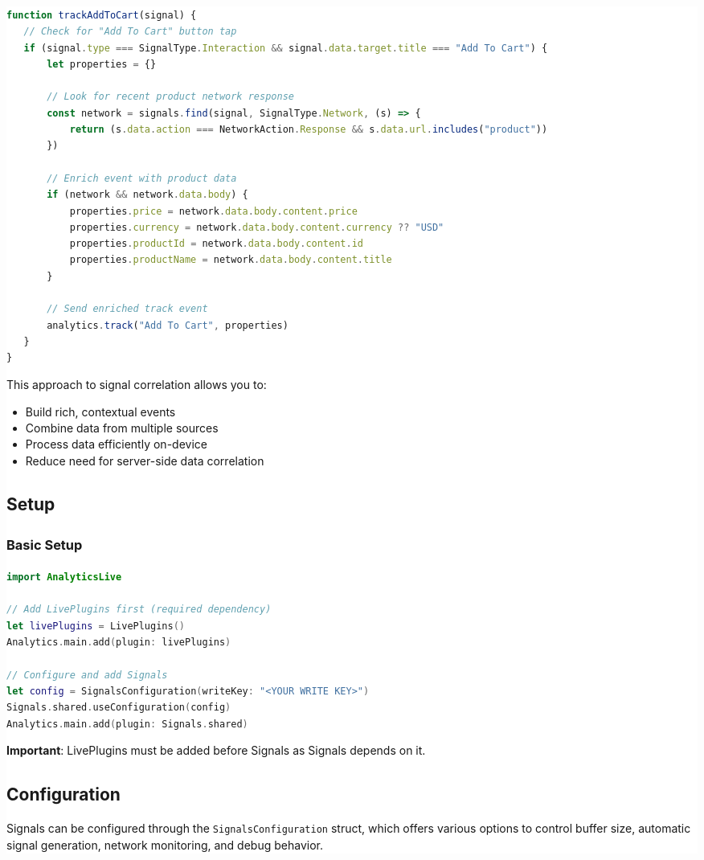 ```javascript
function trackAddToCart(signal) {
   // Check for "Add To Cart" button tap
   if (signal.type === SignalType.Interaction && signal.data.target.title === "Add To Cart") {
       let properties = {}
       
       // Look for recent product network response
       const network = signals.find(signal, SignalType.Network, (s) => {
           return (s.data.action === NetworkAction.Response && s.data.url.includes("product"))
       })
       
       // Enrich event with product data
       if (network && network.data.body) {
           properties.price = network.data.body.content.price
           properties.currency = network.data.body.content.currency ?? "USD"
           properties.productId = network.data.body.content.id
           properties.productName = network.data.body.content.title
       }
       
       // Send enriched track event
       analytics.track("Add To Cart", properties)
   }
}
```

This approach to signal correlation allows you to:
- Build rich, contextual events
- Combine data from multiple sources
- Process data efficiently on-device
- Reduce need for server-side data correlation

## Setup

### Basic Setup
```swift
import AnalyticsLive

// Add LivePlugins first (required dependency)
let livePlugins = LivePlugins()
Analytics.main.add(plugin: livePlugins)

// Configure and add Signals
let config = SignalsConfiguration(writeKey: "<YOUR WRITE KEY>")
Signals.shared.useConfiguration(config)
Analytics.main.add(plugin: Signals.shared)
```

**Important**: LivePlugins must be added before Signals as Signals depends on it.

## Configuration

Signals can be configured through the `SignalsConfiguration` struct, which offers various options to control buffer size, automatic signal generation, network monitoring, and debug behavior.
